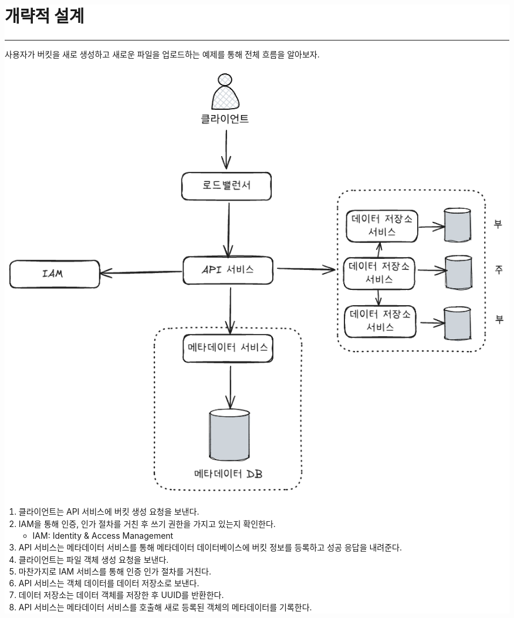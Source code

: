 # 개략적 설계
***

사용자가 버킷을 새로 생성하고 새로운 파일을 업로드하는 예제를 통해 전체 흐름을 알아보자.

![개략적 설계](./img/flow.png)

1. 클라이언트는 API 서비스에 버킷 생성 요청을 보낸다.
2. IAM을 통해 인증, 인가 절차를 거친 후 쓰기 권한을 가지고 있는지 확인한다.
   - IAM: Identity & Access Management
3. API 서비스는 메타데이터 서비스를 통해 메타데이터 데이터베이스에 버킷 정보를 등록하고 성공 응답을 내려준다.
4. 클라이언트는 파일 객체 생성 요청을 보낸다.
5. 마찬가지로 IAM 서비스를 통해 인증 인가 절차를 거친다.
6. API 서비스는 객체 데이터를 데이터 저장소로 보낸다.
7. 데이터 저장소는 데이터 객체를 저장한 후 UUID를 반환한다.
8. API 서비스는 메타데이터 서비스를 호출해 새로 등록된 객체의 메타데이터를 기록한다.
